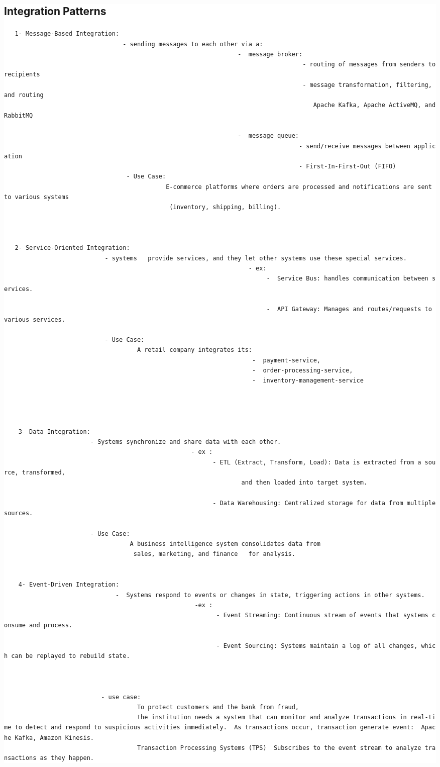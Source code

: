 

## Integration Patterns

       1- Message-Based Integration: 
                                     - sending messages to each other via a: 
                                                                     -  message broker: 
                                                                                       - routing of messages from senders to recipients
                                                                                       - message transformation, filtering, and routing
                                                                                          Apache Kafka, Apache ActiveMQ, and RabbitMQ
                                                                                         
                                                                     -  message queue: 
                                                                                      - send/receive messages between application  
                                                                                      - First-In-First-Out (FIFO)
                                      - Use Case:
                                                 E-commerce platforms where orders are processed and notifications are sent to various systems
                                                  (inventory, shipping, billing).



       2- Service-Oriented Integration:
                                - systems   provide services, and they let other systems use these special services.
                                                                        - ex:               
                                                                             -  Service Bus: handles communication between services.

                                                                             -  API Gateway: Manages and routes/requests to various services.
                                
                                - Use Case: 
                                         A retail company integrates its: 
                                                                         -  payment-service,
                                                                         -  order-processing-service,
                                                                         -  inventory-management-service
        



        3- Data Integration: 
                            - Systems synchronize and share data with each other.
                                                        - ex :
                                                              - ETL (Extract, Transform, Load): Data is extracted from a source, transformed, 
                                                                      and then loaded into target system.

                                                              - Data Warehousing: Centralized storage for data from multiple sources.

                            - Use Case:
                                       A business intelligence system consolidates data from
                                        sales, marketing, and finance   for analysis. 
                               

        4- Event-Driven Integration: 
                                   -  Systems respond to events or changes in state, triggering actions in other systems.
                                                         -ex :
                                                               - Event Streaming: Continuous stream of events that systems consume and process.

                                                               - Event Sourcing: Systems maintain a log of all changes, which can be replayed to rebuild state.



                               - use case: 
                                         To protect customers and the bank from fraud,
                                         the institution needs a system that can monitor and analyze transactions in real-time to detect and respond to suspicious activities immediately.  As transactions occur, transaction generate event:  Apache Kafka, Amazon Kinesis.
                                         Transaction Processing Systems (TPS)  Subscribes to the event stream to analyze transactions as they happen.
